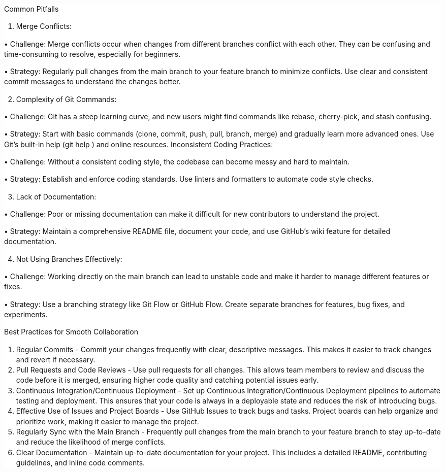 
Common Pitfalls

1. Merge Conflicts:

•	Challenge: Merge conflicts occur when changes from different branches conflict with each other. They can be confusing and time-consuming to resolve, especially for beginners.

•	Strategy: Regularly pull changes from the main branch to your feature branch to minimize conflicts. Use clear and consistent commit messages to understand the changes better.

2. Complexity of Git Commands:

•	Challenge: Git has a steep learning curve, and new users might find commands like rebase, cherry-pick, and stash confusing.

•	Strategy: Start with basic commands (clone, commit, push, pull, branch, merge) and gradually learn more advanced ones. Use Git’s built-in help (git help <command>) and online resources.
Inconsistent Coding Practices:

•	Challenge: Without a consistent coding style, the codebase can become messy and hard to maintain.

•	Strategy: Establish and enforce coding standards. Use linters and formatters to automate code style checks.

3. Lack of Documentation:

•	Challenge: Poor or missing documentation can make it difficult for new contributors to understand the project.

•	Strategy: Maintain a comprehensive README file, document your code, and use GitHub’s wiki feature for detailed documentation.

4. Not Using Branches Effectively:

•	Challenge: Working directly on the main branch can lead to unstable code and make it harder to manage different features or fixes.

•	Strategy: Use a branching strategy like Git Flow or GitHub Flow. Create separate branches for features, bug fixes, and experiments.

Best Practices for Smooth Collaboration

1.	Regular Commits - Commit your changes frequently with clear, descriptive messages. This makes it easier to track changes and revert if necessary.
2.	Pull Requests and Code Reviews - Use pull requests for all changes. This allows team members to review and discuss the code before it is merged, ensuring higher code quality and catching potential issues early.
3.	Continuous Integration/Continuous Deployment - Set up Continuous Integration/Continuous Deployment pipelines to automate testing and deployment. This ensures that your code is always in a deployable state and reduces the risk of introducing bugs.
4.	Effective Use of Issues and Project Boards - Use GitHub Issues to track bugs and tasks. Project boards can help organize and prioritize work, making it easier to manage the project.
5.	Regularly Sync with the Main Branch - Frequently pull changes from the main branch to your feature branch to stay up-to-date and reduce the likelihood of merge conflicts.
6.	Clear Documentation - Maintain up-to-date documentation for your project. This includes a detailed README, contributing guidelines, and inline code comments.


